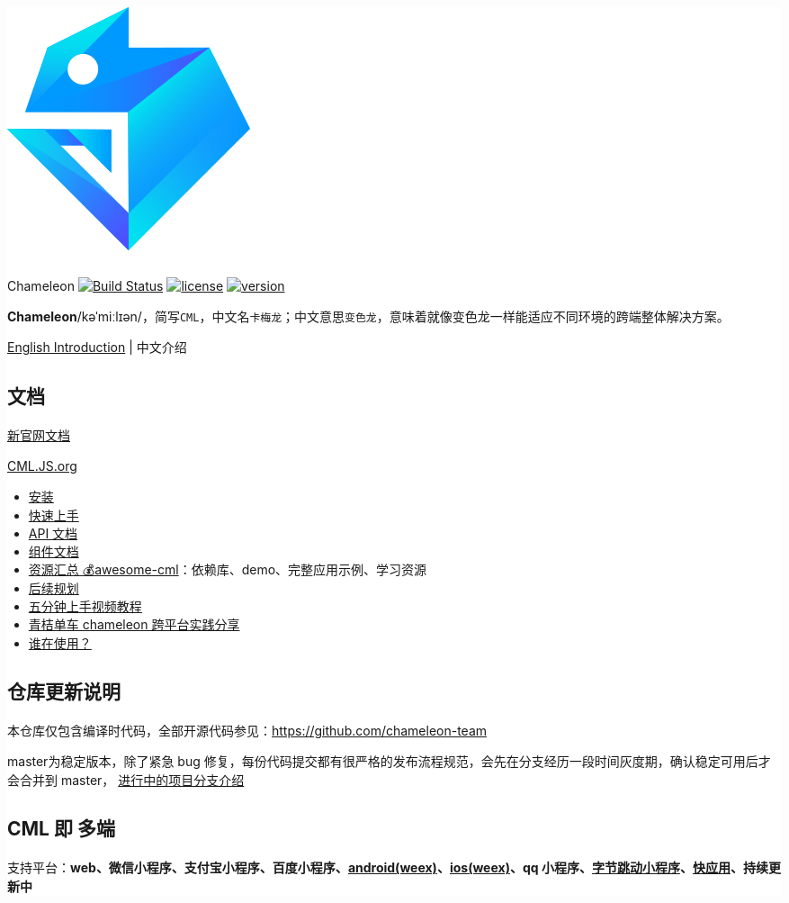 # ![](./logo/cml.png) 

Chameleon [![Build Status](https://www.travis-ci.org/didi/chameleon.svg?branch=master)](https://www.travis-ci.org/didi/chameleon) [![license](https://img.shields.io/npm/l/chameleon-tool.svg?registry_uri=https%3A%2F%2Fregistry.npmjs.com&style=popout-square)](https://www.npmjs.com/package/chameleon-tool) [![version](https://img.shields.io/npm/v/chameleon-tool.svg?style=flat)](https://www.npmjs.com/package/chameleon-tool)

**Chameleon**/kəˈmiːlɪən/，简写`CML`，中文名`卡梅龙`；中文意思`变色龙`，意味着就像变色龙一样能适应不同环境的跨端整体解决方案。

[English Introduction](https://github.com/didi/chameleon/blob/gh-pages/doc/quick_start/readme-en.md) | 中文介绍

## 文档
[新官网文档](http://cml.didi.cn/)

[CML.JS.org](https://cml.js.org)

- [安装](https://CML.JS.org/doc/quick_start/quick_start.html)
- [快速上手](https://CML.JS.org/doc/quick_start/quick_start.html)
- [API 文档](https://CML.JS.org/doc/api/api.html)
- [组件文档](https://CML.JS.org/doc/component/component.html)
- [资源汇总 💰awesome-cml](https://github.com/chameleon-team/awesome-cml)：依赖库、demo、完整应用示例、学习资源
- [后续规划](https://github.com/didi/chameleon/wiki/%E5%90%8E%E6%9C%9F%E8%A7%84%E5%88%92)
- [五分钟上手视频教程](https://mp.weixin.qq.com/s/3NY_pbqDVnbQSYQG_D2qiA)
- [青桔单车 chameleon 跨平台实践分享](https://mp.weixin.qq.com/s/N8PpxRHHtlIHVlemQ1Gepg)
- [谁在使用？](https://github.com/didi/chameleon/issues/131)

## 仓库更新说明

本仓库仅包含编译时代码，全部开源代码参见：https://github.com/chameleon-team

master为稳定版本，除了紧急 bug 修复，每份代码提交都有很严格的发布流程规范，会先在分支经历一段时间灰度期，确认稳定可用后才会合并到 master，
[进行中的项目分支介绍](https://github.com/didi/chameleon/wiki/%E8%BF%9B%E8%A1%8C%E4%B8%AD%E7%9A%84%E9%A1%B9%E7%9B%AE)

## CML 即 多端
支持平台：**web、微信小程序、支付宝小程序、百度小程序、[android(weex)](https://github.com/chameleon-team/chameleon-sdk-android)、[ios(weex)](https://github.com/chameleon-team/chameleon-sdk-ios)、qq 小程序、[字节跳动小程序](https://cml.js.org/doc/example/tt_miniapp.html)、[快应用](https://cml.js.org/doc/example/quickapp_miniapp.html)、持续更新中**
